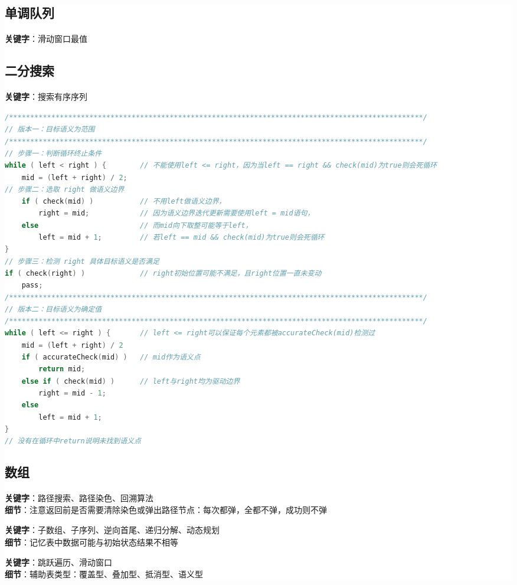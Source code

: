
## 单调队列
**关键字**：滑动窗口最值


## 二分搜索
**关键字**：搜索有序序列
```cpp
/**************************************************************************************************/
// 版本一：目标语义为范围
/**************************************************************************************************/
// 步骤一：判断循环终止条件
while ( left < right ) {        // 不能使用left <= right，因为当left == right && check(mid)为true则会死循环
    mid = (left + right) / 2;
// 步骤二：选取 right 做语义边界
    if ( check(mid) )           // 不用left做语义边界，
        right = mid;            // 因为语义边界迭代更新需要使用left = mid语句，
    else                        // 而mid向下取整可能等于left，
        left = mid + 1;         // 若left == mid && check(mid)为true则会死循环
}
// 步骤三：检测 right 具体目标语义是否满足
if ( check(right) )             // right初始位置可能不满足，且right位置一直未变动
    pass;
/**************************************************************************************************/
// 版本二：目标语义为确定值
/**************************************************************************************************/
while ( left <= right ) {       // left <= right可以保证每个元素都被accurateCheck(mid)检测过
    mid = (left + right) / 2
    if ( accurateCheck(mid) )   // mid作为语义点
        return mid;
    else if ( check(mid) )      // left与right均为驱动边界
        right = mid - 1;
    else
        left = mid + 1;
}
// 没有在循环中return说明未找到语义点
```

## 数组
**关键字**：路径搜索、路径染色、回溯算法  
**细节**：注意返回前是否需要清除染色或弹出路径节点：每次都弹，全都不弹，成功则不弹

**关键字**：子数组、子序列、逆向首尾、递归分解、动态规划  
**细节**：记忆表中数据可能与初始状态结果不相等

**关键字**：跳跃遍历、滑动窗口  
**细节**：辅助表类型：覆盖型、叠加型、抵消型、语义型
